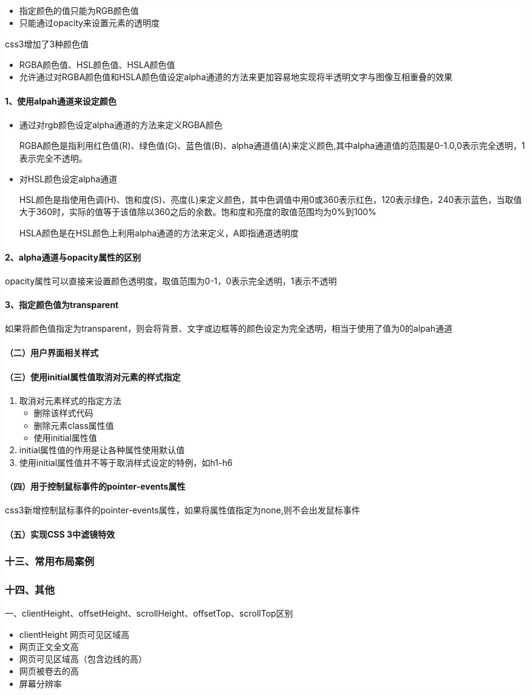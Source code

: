- 指定颜色的值只能为RGB颜色值
- 只能通过opacity来设置元素的透明度

css3增加了3种颜色值

- RGBA颜色值、HSL颜色值、HSLA颜色值
- 允许通过对RGBA颜色值和HSLA颜色值设定alpha通道的方法来更加容易地实现将半透明文字与图像互相重叠的效果

####  1、使用alpah通道来设定颜色

- 通过对rgb颜色设定alpha通道的方法来定义RGBA颜色

  RGBA颜色是指利用红色值(R)、绿色值(G)、蓝色值(B)、alpha通道值(A)来定义颜色,其中alpha通道值的范围是0-1.0,0表示完全透明，1表示完全不透明。

- 对HSL颜色设定alpha通道

  HSL颜色是指使用色调(H)、饱和度(S)、亮度(L)来定义颜色，其中色调值中用0或360表示红色，120表示绿色，240表示蓝色，当取值大于360时，实际的值等于该值除以360之后的余数。饱和度和亮度的取值范围均为0%到100%

  HSLA颜色是在HSL颜色上利用alpha通道的方法来定义，A即指通道透明度

#### 2、alpha通道与opacity属性的区别

​	opacity属性可以直接来设置颜色透明度，取值范围为0-1，0表示完全透明，1表示不透明

#### 3、指定颜色值为transparent

​	如果将颜色值指定为transparent，则会将背景、文字或边框等的颜色设定为完全透明，相当于使用了值为0的alpah通道



#### （二）用户界面相关样式



#### （三）使用initial属性值取消对元素的样式指定

1. 取消对元素样式的指定方法
   - 删除该样式代码
   - 删除元素class属性值
   - 使用initial属性值
2. initial属性值的作用是让各种属性使用默认值
3. 使用initial属性值并不等于取消样式设定的特例，如h1-h6



#### （四）用于控制鼠标事件的pointer-events属性

css3新增控制鼠标事件的pointer-events属性，如果将属性值指定为none,则不会出发鼠标事件

#### （五）实现CSS 3中滤镜特效

### 十三、常用布局案例

### 十四、其他

一、clientHeight、offsetHeight、scrollHeight、offsetTop、scrollTop区别

- clientHeight	网页可见区域高
- 网页正文全文高
- 网页可见区域高（包含边线的高）
- 网页被卷去的高
- 屏幕分辨率





